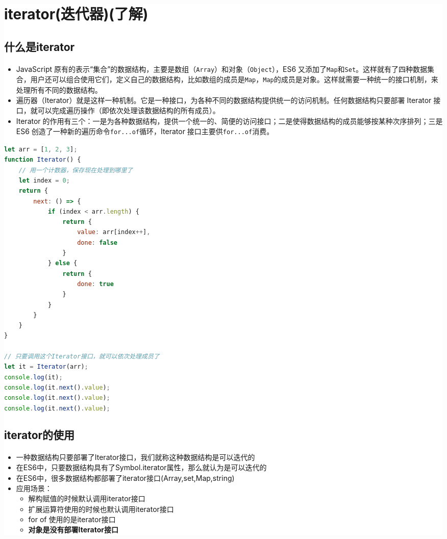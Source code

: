 # iterator(迭代器)(了解)

## 什么是iterator

- JavaScript 原有的表示“集合”的数据结构，主要是数组（`Array`）和对象（`Object`），ES6 又添加了`Map`和`Set`。这样就有了四种数据集合，用户还可以组合使用它们，定义自己的数据结构，比如数组的成员是`Map`，`Map`的成员是对象。这样就需要一种统一的接口机制，来处理所有不同的数据结构。
- 遍历器（Iterator）就是这样一种机制。它是一种接口，为各种不同的数据结构提供统一的访问机制。任何数据结构只要部署 Iterator 接口，就可以完成遍历操作（即依次处理该数据结构的所有成员）。
- Iterator 的作用有三个：一是为各种数据结构，提供一个统一的、简便的访问接口；二是使得数据结构的成员能够按某种次序排列；三是 ES6 创造了一种新的遍历命令`for...of`循环，Iterator 接口主要供`for...of`消费。

```js
let arr = [1, 2, 3];
function Iterator() {
    // 用一个计数器，保存现在处理到哪里了
    let index = 0;
    return {
        next: () => {
            if (index < arr.length) {
                return {
                    value: arr[index++],
                    done: false
                }
            } else {
                return {
                    done: true
                }
            }
        }
    }
}

// 只要调用这个Iterator接口，就可以依次处理成员了
let it = Iterator(arr);
console.log(it);
console.log(it.next().value);
console.log(it.next().value);
console.log(it.next().value);
```

## iterator的使用

- 一种数据结构只要部署了Iterator接口，我们就称这种数据结构是可以迭代的
- 在ES6中，只要数据结构具有了Symbol.iterator属性，那么就认为是可以迭代的
- 在ES6中，很多数据结构都部署了iterator接口(Array,set,Map,string)
- 应用场景：
  - 解构赋值的时候默认调用iterator接口
  - 扩展运算符使用的时候也默认调用iterator接口
  - for of 使用的是iterator接口
  - **对象是没有部署Iterator接口**
